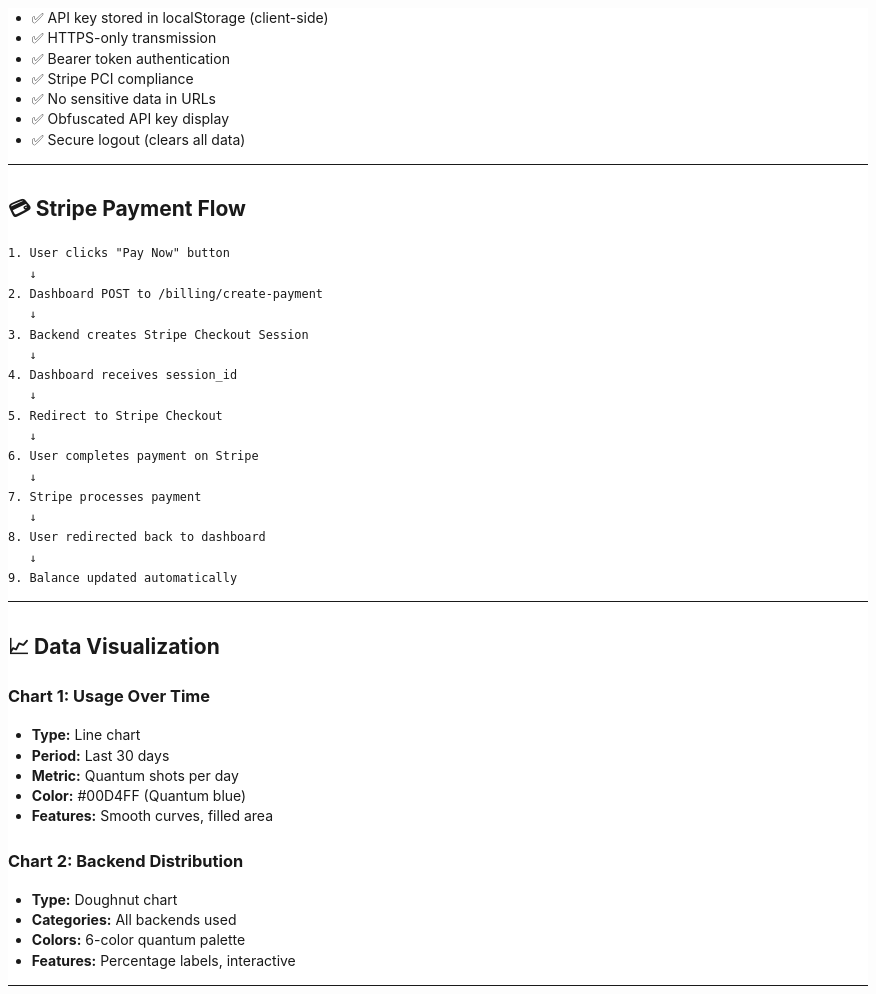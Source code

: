 - ✅ API key stored in localStorage (client-side)
- ✅ HTTPS-only transmission
- ✅ Bearer token authentication
- ✅ Stripe PCI compliance
- ✅ No sensitive data in URLs
- ✅ Obfuscated API key display
- ✅ Secure logout (clears all data)

---

## 💳 Stripe Payment Flow

```
1. User clicks "Pay Now" button
   ↓
2. Dashboard POST to /billing/create-payment
   ↓
3. Backend creates Stripe Checkout Session
   ↓
4. Dashboard receives session_id
   ↓
5. Redirect to Stripe Checkout
   ↓
6. User completes payment on Stripe
   ↓
7. Stripe processes payment
   ↓
8. User redirected back to dashboard
   ↓
9. Balance updated automatically
```

---

## 📈 Data Visualization

### Chart 1: Usage Over Time
- **Type:** Line chart
- **Period:** Last 30 days
- **Metric:** Quantum shots per day
- **Color:** #00D4FF (Quantum blue)
- **Features:** Smooth curves, filled area

### Chart 2: Backend Distribution
- **Type:** Doughnut chart
- **Categories:** All backends used
- **Colors:** 6-color quantum palette
- **Features:** Percentage labels, interactive

---
